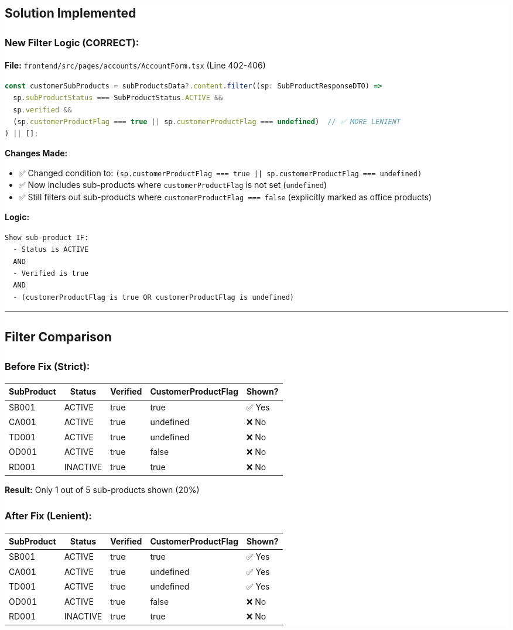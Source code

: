 ## Solution Implemented

### New Filter Logic (CORRECT):

**File:** `frontend/src/pages/accounts/AccountForm.tsx` (Line 402-406)

```typescript
const customerSubProducts = subProductsData?.content.filter((sp: SubProductResponseDTO) => 
  sp.subProductStatus === SubProductStatus.ACTIVE && 
  sp.verified &&
  (sp.customerProductFlag === true || sp.customerProductFlag === undefined)  // ✅ MORE LENIENT
) || [];
```

**Changes Made:**
- ✅ Changed condition to: `(sp.customerProductFlag === true || sp.customerProductFlag === undefined)`
- ✅ Now includes sub-products where `customerProductFlag` is not set (`undefined`)
- ✅ Still filters out sub-products where `customerProductFlag === false` (explicitly marked as office products)

**Logic:**
```
Show sub-product IF:
  - Status is ACTIVE
  AND
  - Verified is true
  AND
  - (customerProductFlag is true OR customerProductFlag is undefined)
```

---

## Filter Comparison

### Before Fix (Strict):
| SubProduct | Status | Verified | CustomerProductFlag | Shown? |
|------------|--------|----------|---------------------|--------|
| SB001 | ACTIVE | true | true | ✅ Yes |
| CA001 | ACTIVE | true | undefined | ❌ No |
| TD001 | ACTIVE | true | undefined | ❌ No |
| OD001 | ACTIVE | true | false | ❌ No |
| RD001 | INACTIVE | true | true | ❌ No |

**Result:** Only 1 out of 5 sub-products shown (20%)

### After Fix (Lenient):
| SubProduct | Status | Verified | CustomerProductFlag | Shown? |
|------------|--------|----------|---------------------|--------|
| SB001 | ACTIVE | true | true | ✅ Yes |
| CA001 | ACTIVE | true | undefined | ✅ Yes |
| TD001 | ACTIVE | true | undefined | ✅ Yes |
| OD001 | ACTIVE | true | false | ❌ No |
| RD001 | INACTIVE | true | true | ❌ No |

